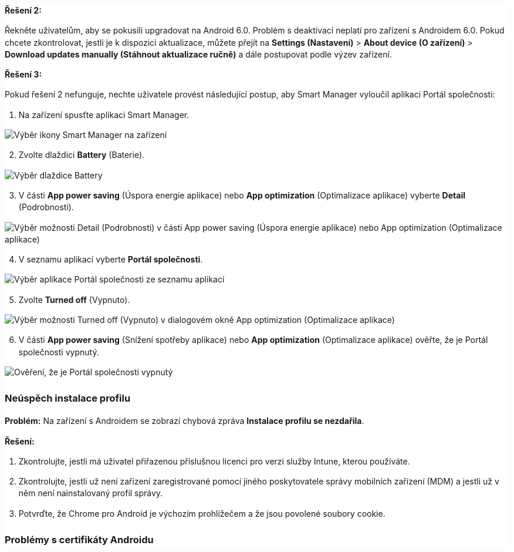 **Řešení 2:**

Řekněte uživatelům, aby se pokusili upgradovat na Android 6.0. Problém s deaktivací neplatí pro zařízení s Androidem 6.0. Pokud chcete zkontrolovat, jestli je k dispozici aktualizace, můžete přejít na **Settings (Nastavení)** > **About device (O zařízení)** > **Download updates manually (Stáhnout aktualizace ručně)** a dále postupovat podle výzev zařízení.

**Řešení 3:**

Pokud řešení 2 nefunguje, nechte uživatele provést následující postup, aby Smart Manager vyloučil aplikaci Portál společnosti:

1. Na zařízení spusťte aplikaci Smart Manager.

  ![Výběr ikony Smart Manager na zařízení](./media/smart-manager-app-icon.png)

2. Zvolte dlaždici **Battery** (Baterie).

  ![Výběr dlaždice Battery](./media/smart-manager-battery-tile.png)

3. V části **App power saving** (Úspora energie aplikace) nebo **App optimization** (Optimalizace aplikace) vyberte **Detail** (Podrobnosti).

  ![Výběr možnosti Detail (Podrobnosti) v části App power saving (Úspora energie aplikace) nebo App optimization (Optimalizace aplikace)](./media/smart-manager-app-power-saving-detail.png)

4. V seznamu aplikací vyberte **Portál společnosti**.

  ![Výběr aplikace Portál společnosti ze seznamu aplikací](./media/smart-manager-company-portal.png)

5. Zvolte **Turned off** (Vypnuto).

  ![Výběr možnosti Turned off (Vypnuto) v dialogovém okně App optimization (Optimalizace aplikace)](./media/smart-manager-app-optimization-turned-off.png)

6. V části **App power saving** (Snížení spotřeby aplikace) nebo **App optimization** (Optimalizace aplikace) ověřte, že je Portál společnosti vypnutý.

  ![Ověření, že je Portál společnosti vypnutý](./media/smart-manager-verify-comp-portal-turned-off.png)


### <a name="profile-installation-failed"></a>Neúspěch instalace profilu
**Problém:** Na zařízení s Androidem se zobrazí chybová zpráva **Instalace profilu se nezdařila**.

**Řešení:**

1.  Zkontrolujte, jestli má uživatel přiřazenou příslušnou licenci pro verzi služby Intune, kterou používáte.

2.  Zkontrolujte, jestli už není zařízení zaregistrované pomocí jiného poskytovatele správy mobilních zařízení (MDM) a jestli už v něm není nainstalovaný profil správy.

3.  Potvrďte, že Chrome pro Android je výchozím prohlížečem a že jsou povolené soubory cookie.

### <a name="android-certificate-issues"></a>Problémy s certifikáty Androidu
